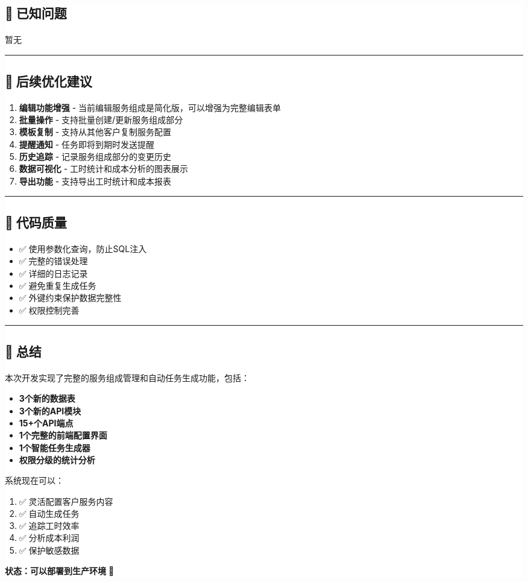 
## 🐛 已知问题

暂无

---

## 🔄 后续优化建议

1. **编辑功能增强** - 当前编辑服务组成是简化版，可以增强为完整编辑表单
2. **批量操作** - 支持批量创建/更新服务组成部分
3. **模板复制** - 支持从其他客户复制服务配置
4. **提醒通知** - 任务即将到期时发送提醒
5. **历史追踪** - 记录服务组成部分的变更历史
6. **数据可视化** - 工时统计和成本分析的图表展示
7. **导出功能** - 支持导出工时统计和成本报表

---

## 📝 代码质量

- ✅ 使用参数化查询，防止SQL注入
- ✅ 完整的错误处理
- ✅ 详细的日志记录
- ✅ 避免重复生成任务
- ✅ 外键约束保护数据完整性
- ✅ 权限控制完善

---

## 🎉 总结

本次开发实现了完整的服务组成管理和自动任务生成功能，包括：

- **3个新的数据表**
- **3个新的API模块**
- **15+个API端点**
- **1个完整的前端配置界面**
- **1个智能任务生成器**
- **权限分级的统计分析**

系统现在可以：
1. ✅ 灵活配置客户服务内容
2. ✅ 自动生成任务
3. ✅ 追踪工时效率
4. ✅ 分析成本利润
5. ✅ 保护敏感数据

**状态：可以部署到生产环境** 🚀


